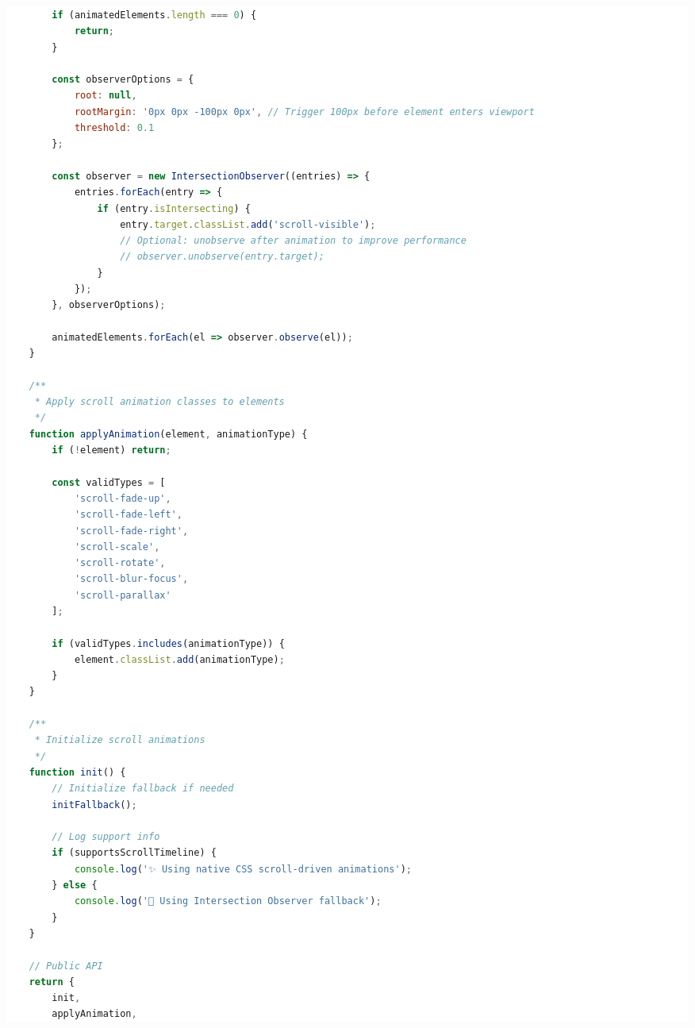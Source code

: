 ```javascript
        if (animatedElements.length === 0) {
            return;
        }

        const observerOptions = {
            root: null,
            rootMargin: '0px 0px -100px 0px', // Trigger 100px before element enters viewport
            threshold: 0.1
        };

        const observer = new IntersectionObserver((entries) => {
            entries.forEach(entry => {
                if (entry.isIntersecting) {
                    entry.target.classList.add('scroll-visible');
                    // Optional: unobserve after animation to improve performance
                    // observer.unobserve(entry.target);
                }
            });
        }, observerOptions);

        animatedElements.forEach(el => observer.observe(el));
    }

    /**
     * Apply scroll animation classes to elements
     */
    function applyAnimation(element, animationType) {
        if (!element) return;

        const validTypes = [
            'scroll-fade-up',
            'scroll-fade-left',
            'scroll-fade-right',
            'scroll-scale',
            'scroll-rotate',
            'scroll-blur-focus',
            'scroll-parallax'
        ];

        if (validTypes.includes(animationType)) {
            element.classList.add(animationType);
        }
    }

    /**
     * Initialize scroll animations
     */
    function init() {
        // Initialize fallback if needed
        initFallback();

        // Log support info
        if (supportsScrollTimeline) {
            console.log('✨ Using native CSS scroll-driven animations');
        } else {
            console.log('📱 Using Intersection Observer fallback');
        }
    }

    // Public API
    return {
        init,
        applyAnimation,
```